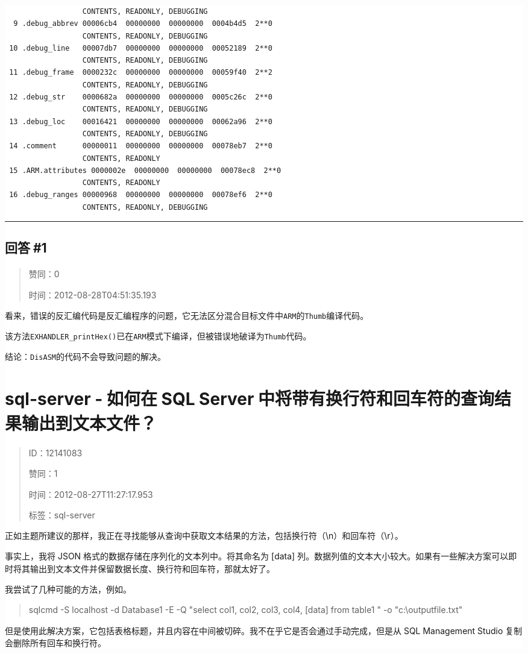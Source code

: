 ```
                  CONTENTS, READONLY, DEBUGGING
  9 .debug_abbrev 00006cb4  00000000  00000000  0004b4d5  2**0
                  CONTENTS, READONLY, DEBUGGING
 10 .debug_line   00007db7  00000000  00000000  00052189  2**0
                  CONTENTS, READONLY, DEBUGGING
 11 .debug_frame  0000232c  00000000  00000000  00059f40  2**2
                  CONTENTS, READONLY, DEBUGGING
 12 .debug_str    0000682a  00000000  00000000  0005c26c  2**0
                  CONTENTS, READONLY, DEBUGGING
 13 .debug_loc    00016421  00000000  00000000  00062a96  2**0
                  CONTENTS, READONLY, DEBUGGING
 14 .comment      00000011  00000000  00000000  00078eb7  2**0
                  CONTENTS, READONLY
 15 .ARM.attributes 0000002e  00000000  00000000  00078ec8  2**0
                  CONTENTS, READONLY
 16 .debug_ranges 00000968  00000000  00000000  00078ef6  2**0
                  CONTENTS, READONLY, DEBUGGING 
```

* * *

## 回答 #1

> 赞同：0
> 
> 时间：2012-08-28T04:51:35.193

看来，错误的反汇编代码是反汇编程序的问题，它无法区分混合目标文件中`ARM`的`Thumb`编译代码。

该方法`EXHANDLER_printHex()`已在`ARM`模式下编译，但被错误地破译为`Thumb`代码。

结论：`DisASM`的代码不会导致问题的解决。

# sql-server - 如何在 SQL Server 中将带有换行符和回车符的查询结果输出到文本文件？

> ID：12141083
> 
> 赞同：1
> 
> 时间：2012-08-27T11:27:17.953
> 
> 标签：sql-server

正如主题所建议的那样，我正在寻找能够从查询中获取文本结果的方法，包括换行符（\n）和回车符（\r）。

事实上，我将 JSON 格式的数据存储在序列化的文本列中。将其命名为 [data] 列。数据列值的文本大小较大。如果有一些解决方案可以即时将其输出到文本文件并保留数据长度、换行符和回车符，那就太好了。

我尝试了几种可能的方法，例如。

> sqlcmd -S localhost -d Database1 -E -Q "select col1, col2, col3, col4, [data] from table1 " -o "c:\outputfile.txt"

但是使用此解决方案，它包括表格标题，并且内容在中间被切碎。我不在乎它是否会通过手动完成，但是从 SQL Management Studio 复制会删除所有回车和换行符。
